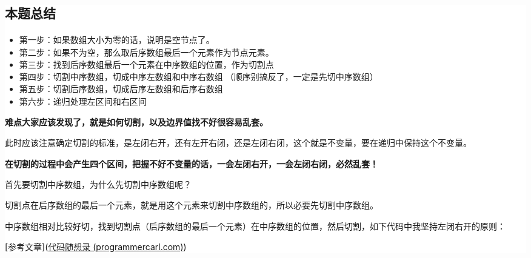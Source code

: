 ```C++
```

## 本题总结

- 第一步：如果数组大小为零的话，说明是空节点了。
- 第二步：如果不为空，那么取后序数组最后一个元素作为节点元素。
- 第三步：找到后序数组最后一个元素在中序数组的位置，作为切割点
- 第四步：切割中序数组，切成中序左数组和中序右数组 （顺序别搞反了，一定是先切中序数组）
- 第五步：切割后序数组，切成后序左数组和后序右数组
- 第六步：递归处理左区间和右区间

**难点大家应该发现了，就是如何切割，以及边界值找不好很容易乱套。**

此时应该注意确定切割的标准，是左闭右开，还有左开右闭，还是左闭右闭，这个就是不变量，要在递归中保持这个不变量。

**在切割的过程中会产生四个区间，把握不好不变量的话，一会左闭右开，一会左闭右闭，必然乱套！**

首先要切割中序数组，为什么先切割中序数组呢？

切割点在后序数组的最后一个元素，就是用这个元素来切割中序数组的，所以必要先切割中序数组。

中序数组相对比较好切，找到切割点（后序数组的最后一个元素）在中序数组的位置，然后切割，如下代码中我坚持左闭右开的原则：

[参考文章]([代码随想录 (programmercarl.com)](https://programmercarl.com/0106.从中序与后序遍历序列构造二叉树.html#思路))